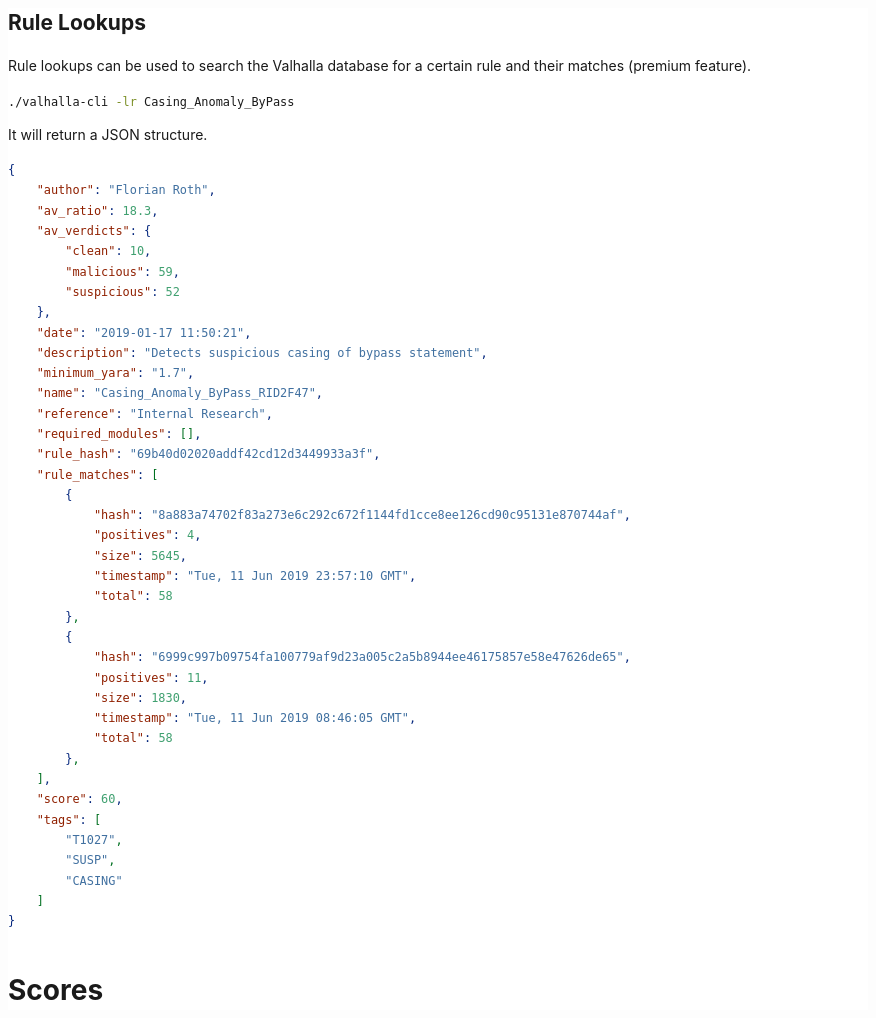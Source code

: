 ## Rule Lookups

Rule lookups can be used to search the Valhalla database for a certain rule and their matches (premium feature). 

```bash
./valhalla-cli -lr Casing_Anomaly_ByPass
```

It will return a JSON structure. 

````json
{
    "author": "Florian Roth",
    "av_ratio": 18.3,
    "av_verdicts": {
        "clean": 10,
        "malicious": 59,
        "suspicious": 52
    },
    "date": "2019-01-17 11:50:21",
    "description": "Detects suspicious casing of bypass statement",
    "minimum_yara": "1.7",
    "name": "Casing_Anomaly_ByPass_RID2F47",
    "reference": "Internal Research",
    "required_modules": [],
    "rule_hash": "69b40d02020addf42cd12d3449933a3f",
    "rule_matches": [
        {
            "hash": "8a883a74702f83a273e6c292c672f1144fd1cce8ee126cd90c95131e870744af",
            "positives": 4,
            "size": 5645,
            "timestamp": "Tue, 11 Jun 2019 23:57:10 GMT",
            "total": 58
        },
        {
            "hash": "6999c997b09754fa100779af9d23a005c2a5b8944ee46175857e58e47626de65",
            "positives": 11,
            "size": 1830,
            "timestamp": "Tue, 11 Jun 2019 08:46:05 GMT",
            "total": 58
        },
    ],
    "score": 60,
    "tags": [
        "T1027",
        "SUSP",
        "CASING"
    ]
}
````

# Scores
